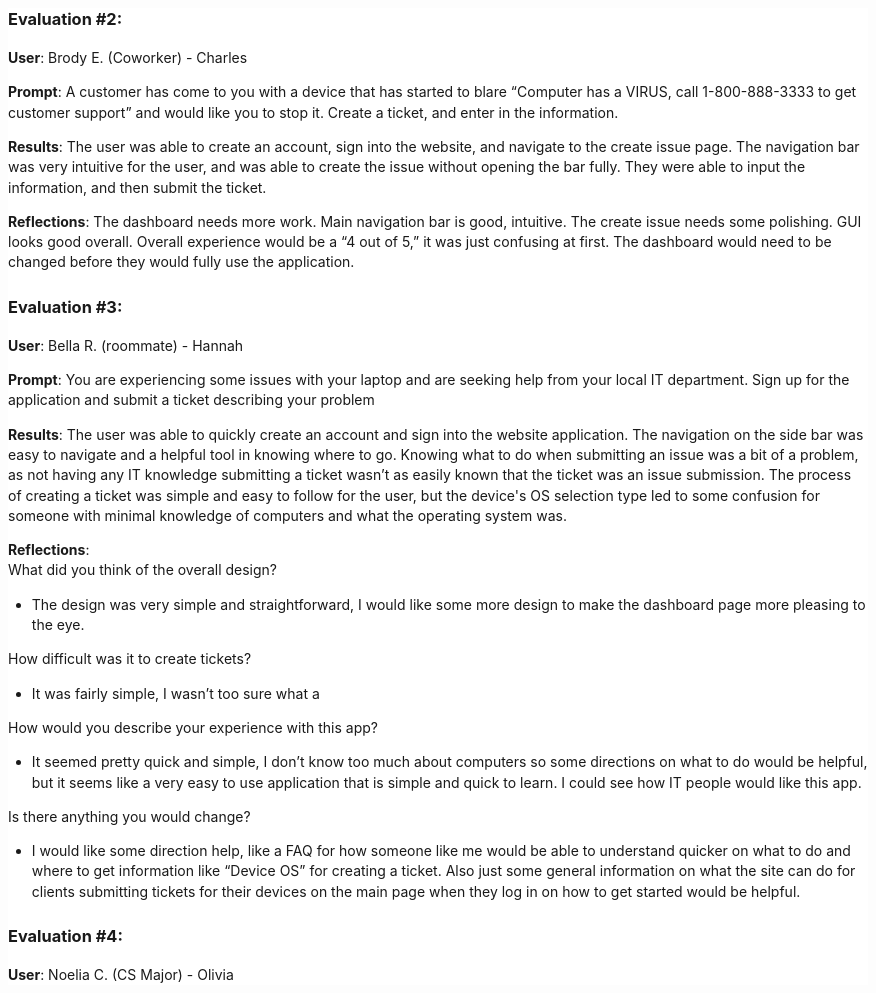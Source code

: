 ### Evaluation #2:

**User**: Brody E. (Coworker) - Charles

**Prompt**: A customer has come to you with a device that has started to blare “Computer has a VIRUS, call 1-800-888-3333 to get customer support” and would like you to stop it. Create a ticket, and enter in the information. 

**Results**: The user was able to create an account, sign into the website, and navigate to the create issue page. The navigation bar was very intuitive for the user, and was able to create the issue without opening the bar fully. They were able to input the information, and then submit the ticket.

**Reflections**: The dashboard needs more work. Main navigation bar is good, intuitive. The create issue needs some polishing. GUI looks good overall. Overall experience would be a “4 out of 5,” it was just confusing at first. The dashboard would need to be changed before they would fully use the application.

### Evaluation #3:

**User**: Bella R. (roommate) - Hannah

**Prompt**: You are experiencing some issues with your laptop and are seeking help from your local IT department. Sign up for the application and submit a ticket describing your problem

**Results**: The user was able to quickly create an account and sign into the website application. The navigation on the side bar was easy to navigate and a helpful tool in knowing where to go. Knowing what to do when submitting an issue was a bit of a problem, as not having any IT knowledge submitting a ticket wasn’t as easily known that the ticket was an issue submission. The process of creating a ticket was simple and easy to follow for the user, but the device's OS selection type led to some confusion for someone with minimal knowledge of computers and what the operating system was. 

**Reflections**: \
What did you think of the overall design?

- The design was very simple and straightforward, I would like some more design to make the dashboard page more pleasing to the eye.

How difficult was it to create tickets?

- It was fairly simple, I wasn’t too sure what a 

How would you describe your experience with this app?

- It seemed pretty quick and simple, I don’t know too much about computers so some directions on what to do would be helpful, but it seems like a very easy to use application that is simple and quick to learn. I could see how IT people would like this app.

Is there anything you would change?

- I would like some direction help, like a FAQ for how someone like me would be able to understand quicker on what to do and where to get information like “Device OS” for creating a ticket. Also just some general information on what the site can do for clients submitting tickets for their devices on the main page when they log in on how to get started would be helpful.


### Evaluation #4:

**User**: Noelia C. (CS Major) - Olivia
